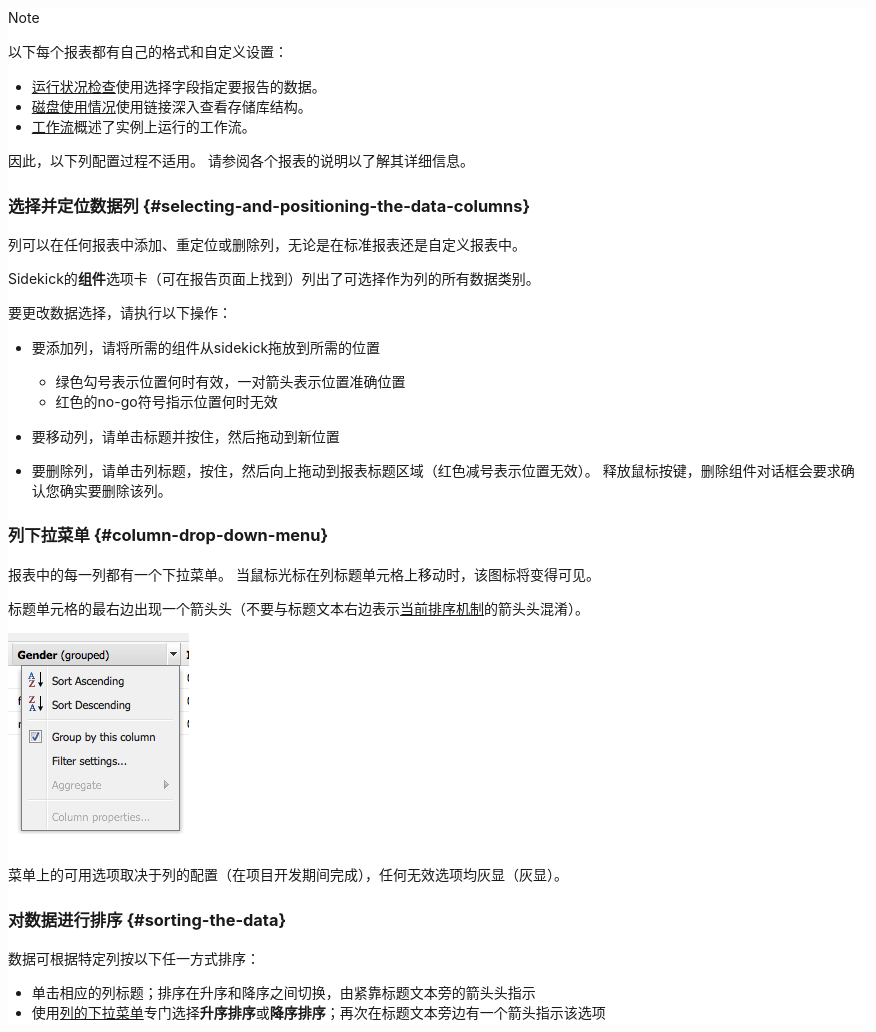 >[!NOTE]
>
>以下每个报表都有自己的格式和自定义设置：
>
>
>* [运行状况检查](#health-check)使用选择字段指定要报告的数据。
>* [磁盘使用情况](#disk-usage)使用链接深入查看存储库结构。
>* [工作流](/help/sites-administering/reporting.md#workflow-report)概述了实例上运行的工作流。
>
>因此，以下列配置过程不适用。 请参阅各个报表的说明以了解其详细信息。

### 选择并定位数据列 {#selecting-and-positioning-the-data-columns}

列可以在任何报表中添加、重定位或删除列，无论是在标准报表还是自定义报表中。

Sidekick的&#x200B;**组件**&#x200B;选项卡（可在报告页面上找到）列出了可选择作为列的所有数据类别。

要更改数据选择，请执行以下操作：

* 要添加列，请将所需的组件从sidekick拖放到所需的位置

   * 绿色勾号表示位置何时有效，一对箭头表示位置准确位置
   * 红色的no-go符号指示位置何时无效

* 要移动列，请单击标题并按住，然后拖动到新位置
* 要删除列，请单击列标题，按住，然后向上拖动到报表标题区域（红色减号表示位置无效）。 释放鼠标按键，删除组件对话框会要求确认您确实要删除该列。

### 列下拉菜单 {#column-drop-down-menu}

报表中的每一列都有一个下拉菜单。 当鼠标光标在列标题单元格上移动时，该图标将变得可见。

标题单元格的最右边出现一个箭头头（不要与标题文本右边表示[当前排序机制](#sorting-the-data)的箭头头混淆）。

![reportcolumnsort](assets/reportcolumnsort.png)

菜单上的可用选项取决于列的配置（在项目开发期间完成），任何无效选项均灰显（灰显）。

### 对数据进行排序 {#sorting-the-data}

数据可根据特定列按以下任一方式排序：

* 单击相应的列标题；排序在升序和降序之间切换，由紧靠标题文本旁的箭头头指示
* 使用[列的下拉菜单](#column-drop-down-menu)专门选择&#x200B;**升序排序**&#x200B;或&#x200B;**降序排序**；再次在标题文本旁边有一个箭头指示该选项

